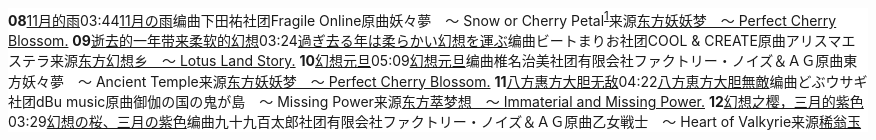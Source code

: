 <tr><td class="infoYD"><b>08</b></td><td colspan="2" class="title"><a href="/11%E6%9C%88%E7%9A%84%E9%9B%A8" class="mw-redirect" title="11月的雨">11月的雨</a></td><td class="time">03:44</td></tr><tr><td class="left"></td><td colspan="3" class="bigtext"><a href="/11%E6%9C%88%E3%81%AE%E9%9B%A8" class="mw-redirect" title="11月の雨">11月の雨</a></td></tr><tr><td class="left"></td><td class="label">编曲</td><td class="text" colspan="2">下田祐</td></tr><tr><td class="left"></td><td class="label">社团</td><td class="text" colspan="2">Fragile Online</td></tr><tr><td class="left"></td><td class="label">原曲</td><td class="text" colspan="2">妖々夢　～ Snow or Cherry Petal<sup id="cite_ref-1" class="reference"><a href="#cite_note-1">1</a></sup></td></tr><tr><td class="left"></td><td class="label">来源</td><td class="text" colspan="2"><a href="/%E4%B8%9C%E6%96%B9%E5%A6%96%E5%A6%96%E6%A2%A6_%EF%BD%9E_Perfect_Cherry_Blossom." class="mw-redirect" title="东方妖妖梦 ～ Perfect Cherry Blossom.">东方妖妖梦　～ Perfect Cherry Blossom.</a></td></tr>
<tr><td class="infoYD"><b>09</b></td><td colspan="2" class="title"><a href="/%E9%80%9D%E5%8E%BB%E7%9A%84%E4%B8%80%E5%B9%B4%E5%B8%A6%E6%9D%A5%E6%9F%94%E8%BD%AF%E7%9A%84%E5%B9%BB%E6%83%B3" class="mw-redirect" title="逝去的一年带来柔软的幻想">逝去的一年带来柔软的幻想</a></td><td class="time">03:24</td></tr><tr><td class="left"></td><td colspan="3" class="bigtext"><a href="/%E9%81%8E%E3%81%8E%E5%8E%BB%E3%82%8B%E5%B9%B4%E3%81%AF%E6%9F%94%E3%82%89%E3%81%8B%E3%81%84%E5%B9%BB%E6%83%B3%E3%82%92%E9%81%8B%E3%81%B6" class="mw-redirect" title="過ぎ去る年は柔らかい幻想を運ぶ">過ぎ去る年は柔らかい幻想を運ぶ</a></td></tr><tr><td class="left"></td><td class="label">编曲</td><td class="text" colspan="2">ビートまりお</td></tr><tr><td class="left"></td><td class="label">社团</td><td class="text" colspan="2">COOL &amp; CREATE</td></tr><tr><td class="left"></td><td class="label">原曲</td><td class="text" colspan="2">アリスマエステラ</td></tr><tr><td class="left"></td><td class="label">来源</td><td class="text" colspan="2"><a href="/%E4%B8%9C%E6%96%B9%E5%B9%BB%E6%83%B3%E4%B9%A1_%EF%BD%9E_Lotus_Land_Story." class="mw-redirect" title="东方幻想乡 ～ Lotus Land Story.">东方幻想乡　～ Lotus Land Story.</a></td></tr>
<tr><td class="infoYD"><b>10</b></td><td colspan="2" class="title"><a href="/%E5%B9%BB%E6%83%B3%E5%85%83%E6%97%A6" class="mw-redirect" title="幻想元旦">幻想元旦</a></td><td class="time">05:09</td></tr><tr><td class="left"></td><td colspan="3" class="bigtext"><a href="/%E5%B9%BB%E6%83%B3%E5%85%83%E6%97%A6" class="mw-redirect" title="幻想元旦">幻想元旦</a></td></tr><tr><td class="left"></td><td class="label">编曲</td><td class="text" colspan="2">椎名治美</td></tr><tr><td class="left"></td><td class="label">社团</td><td class="text" colspan="2">有限会社ファクトリー・ノイズ＆ＡＧ</td></tr><tr><td class="left"></td><td class="label">原曲</td><td class="text" colspan="2">東方妖々夢　～ Ancient Temple</td></tr><tr><td class="left"></td><td class="label">来源</td><td class="text" colspan="2"><a href="/%E4%B8%9C%E6%96%B9%E5%A6%96%E5%A6%96%E6%A2%A6_%EF%BD%9E_Perfect_Cherry_Blossom." class="mw-redirect" title="东方妖妖梦 ～ Perfect Cherry Blossom.">东方妖妖梦　～ Perfect Cherry Blossom.</a></td></tr>
<tr><td class="infoYD"><b>11</b></td><td colspan="2" class="title"><a href="/%E5%85%AB%E6%96%B9%E6%83%A0%E6%96%B9%E5%A4%A7%E8%83%86%E6%97%A0%E6%95%8C" class="mw-redirect" title="八方惠方大胆无敌">八方惠方大胆无敌</a></td><td class="time">04:22</td></tr><tr><td class="left"></td><td colspan="3" class="bigtext"><a href="./御伽之国的鬼岛_～_Missing_Power.md" title="御伽之国的鬼岛 ～ Missing Power" unred="">八方恵方大胆無敵</a></td></tr><tr><td class="left"></td><td class="label">编曲</td><td class="text" colspan="2">どぶウサギ</td></tr><tr><td class="left"></td><td class="label">社团</td><td class="text" colspan="2">dBu music</td></tr><tr><td class="left"></td><td class="label">原曲</td><td class="text" colspan="2">御伽の国の鬼が島　～ Missing Power</td></tr><tr><td class="left"></td><td class="label">来源</td><td class="text" colspan="2"><a href="/%E4%B8%9C%E6%96%B9%E8%90%83%E6%A2%A6%E6%83%B3_%EF%BD%9E_Immaterial_and_Missing_Power." class="mw-redirect" title="东方萃梦想 ～ Immaterial and Missing Power.">东方萃梦想　～ Immaterial and Missing Power.</a></td></tr>
<tr><td class="infoYD"><b>12</b></td><td colspan="2" class="title"><a href="/%E5%B9%BB%E6%83%B3%E4%B9%8B%E6%A8%B1%EF%BC%8C%E4%B8%89%E6%9C%88%E7%9A%84%E7%B4%AB%E8%89%B2" class="mw-redirect" title="幻想之樱，三月的紫色">幻想之樱，三月的紫色</a></td><td class="time">03:29</td></tr><tr><td class="left"></td><td colspan="3" class="bigtext"><a href="/%E5%B9%BB%E6%83%B3%E3%81%AE%E6%A1%9C%E3%80%81%E4%B8%89%E6%9C%88%E3%81%AE%E7%B4%AB%E8%89%B2" class="mw-redirect" title="幻想の桜、三月の紫色">幻想の桜、三月の紫色</a></td></tr><tr><td class="left"></td><td class="label">编曲</td><td class="text" colspan="2">九十九百太郎</td></tr><tr><td class="left"></td><td class="label">社团</td><td class="text" colspan="2">有限会社ファクトリー・ノイズ＆ＡＧ</td></tr><tr><td class="left"></td><td class="label">原曲</td><td class="text" colspan="2">乙女戦士　～ Heart of Valkyrie</td></tr><tr><td class="left"></td><td class="label">来源</td><td class="text" colspan="2"><a href="./稀翁玉.md" title="稀翁玉">稀翁玉</a></td></tr>